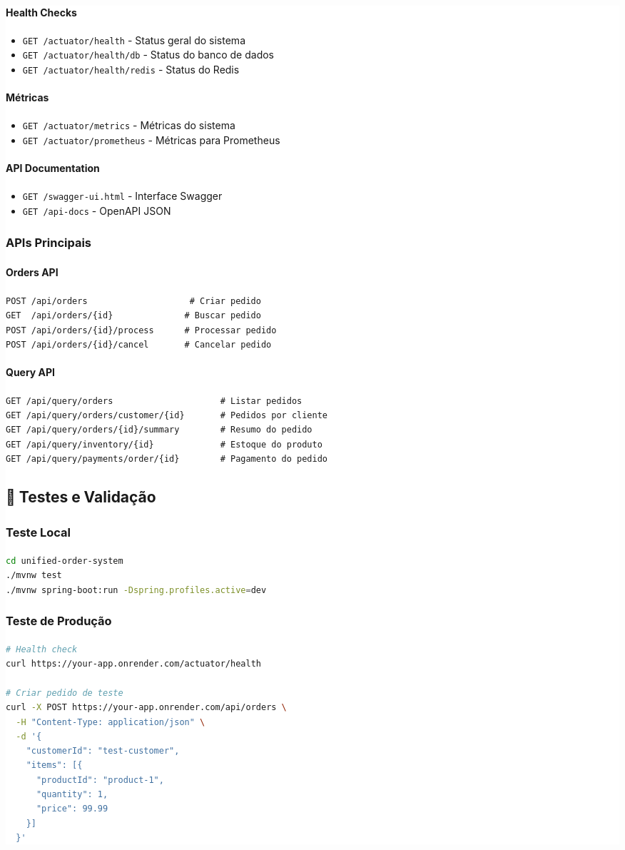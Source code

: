 #### Health Checks
- `GET /actuator/health` - Status geral do sistema
- `GET /actuator/health/db` - Status do banco de dados
- `GET /actuator/health/redis` - Status do Redis

#### Métricas
- `GET /actuator/metrics` - Métricas do sistema
- `GET /actuator/prometheus` - Métricas para Prometheus

#### API Documentation
- `GET /swagger-ui.html` - Interface Swagger
- `GET /api-docs` - OpenAPI JSON

### APIs Principais

#### Orders API
```
POST /api/orders                    # Criar pedido
GET  /api/orders/{id}              # Buscar pedido
POST /api/orders/{id}/process      # Processar pedido
POST /api/orders/{id}/cancel       # Cancelar pedido
```

#### Query API
```
GET /api/query/orders                     # Listar pedidos
GET /api/query/orders/customer/{id}       # Pedidos por cliente
GET /api/query/orders/{id}/summary        # Resumo do pedido
GET /api/query/inventory/{id}             # Estoque do produto
GET /api/query/payments/order/{id}        # Pagamento do pedido
```

## 🧪 Testes e Validação

### Teste Local
```bash
cd unified-order-system
./mvnw test
./mvnw spring-boot:run -Dspring.profiles.active=dev
```

### Teste de Produção
```bash
# Health check
curl https://your-app.onrender.com/actuator/health

# Criar pedido de teste
curl -X POST https://your-app.onrender.com/api/orders \
  -H "Content-Type: application/json" \
  -d '{
    "customerId": "test-customer",
    "items": [{
      "productId": "product-1",
      "quantity": 1,
      "price": 99.99
    }]
  }'
```
